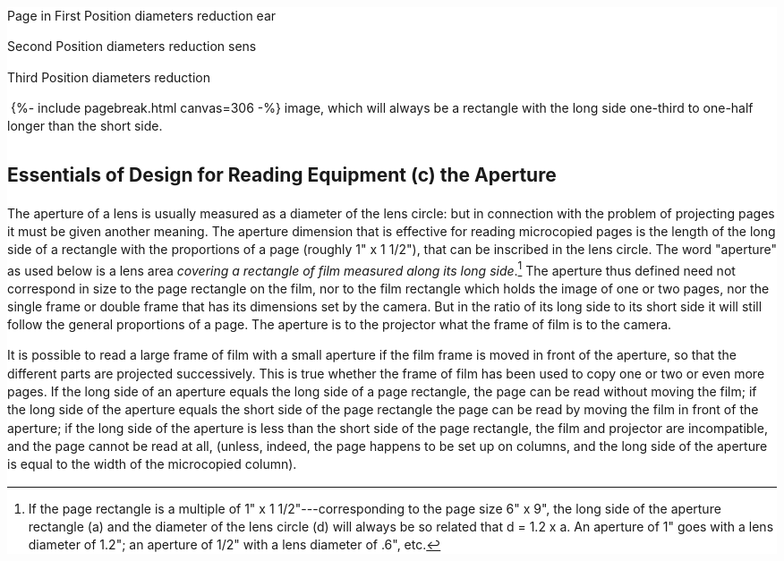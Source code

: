 Page in First Position 
diameters reduction ear 

Second Position 
diameters reduction sens 

Third Position 
diameters reduction 

&nbsp;{%- include pagebreak.html canvas=306 -%}&nbsp;image, which will always be a rectangle 
with the long side one-third to one-half 
longer than the short side. 

## Essentials of Design for Reading Equipment (c) the Aperture 

The aperture of a lens is usually 
measured as a diameter of the lens circle: 
but in connection with the problem of projecting pages it must be given another 
meaning. The aperture dimension that is 
effective for reading microcopied pages is 
the length of the long side of a rectangle 
with the proportions of a page (roughly 1" 
x 1 1/2"), that can be inscribed in the 
lens circle. The word "aperture" as used 
below is a lens area *covering a rectangle 
of film measured along its long side*.[^n4] The 
aperture thus defined need not correspond 
in size to the page rectangle on the film, 
nor to the film rectangle which holds the 
image of one or two pages, nor the single 
frame or double frame that has its dimensions set by the camera. But in the ratio 
of its long side to its short side it will
still follow the general proportions of a 
page. The aperture is to the projector 
what the frame of film is to the camera. 

[^n4]: If the page rectangle is a multiple of 1" x 1 1/2"---corresponding to the page size 6" x 9", the long 
side of the aperture rectangle (a) and the diameter of the lens circle (d) will always be so related 
that d = 1.2 x a. An aperture of 1" goes with a lens diameter of 1.2"; an aperture of 1/2" with a 
lens diameter of .6", etc. 

It is possible to read a large 
frame of film with a small aperture if the 
film frame is moved in front of the aperture, so that the different parts are projected successively. This is true whether 
the frame of film has been used to copy 
one or two or even more pages. If the 
long side of an aperture equals the long 
side of a page rectangle, the page can be 
read without moving the film; if the long 
side of the aperture equals the short side 
of the page rectangle the page can be read 
by moving the film in front of the aperture; if the long side of the aperture is 
less than the short side of the page rectangle, the film and projector are incompatible, and the page cannot be read at 
all, (unless, indeed, the page happens to 
be set up on columns, and the long side of 
the aperture is equal to the width of the 
microcopied column). 


[^n1]: Mr. Verneur Pratt, of International Filmbook Corporation, comments on this statement: in our opinion, the size of the grain in the original emulsion is not the technological limit. We believe that 
[^n2]: The Eastman laboratories estimated on theoretical grounds that the limit of reduction should be 
[^n3]: Paper in 70mm. strips sells for twice the price of ordinary photostat rolls, but a simple frame with 
